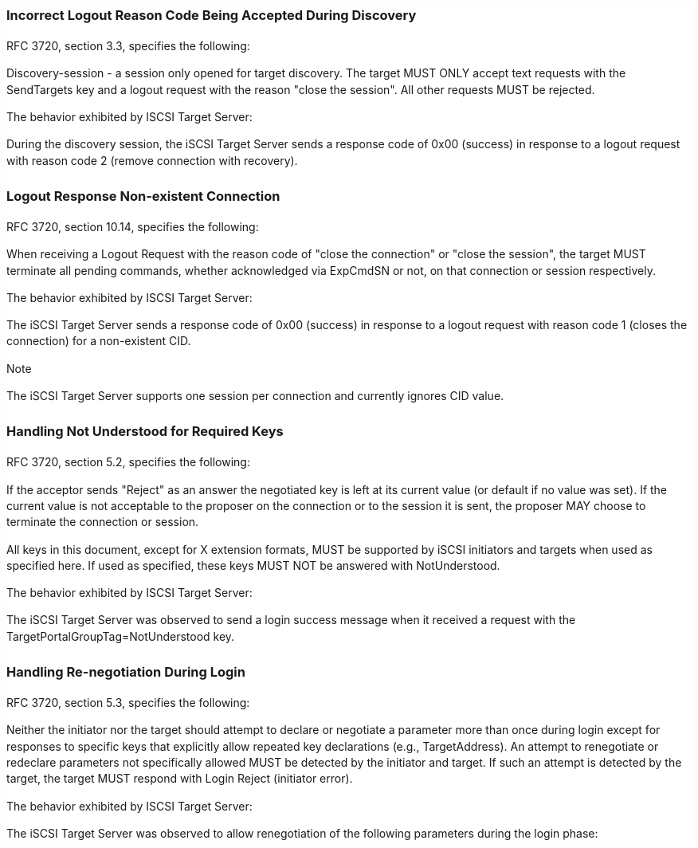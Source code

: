 ### Incorrect Logout Reason Code Being Accepted During Discovery  
RFC 3720, section 3.3, specifies the following:  
  
Discovery\-session \- a session only opened for target discovery. The target MUST ONLY accept text requests with the SendTargets key and a logout request with the reason "close the session". All other requests MUST be rejected.  
  
The behavior exhibited by ISCSI Target Server:  
  
During the discovery session, the iSCSI Target Server sends a response code of 0x00 \(success\) in response to a logout request with reason code 2 \(remove connection with recovery\).  
  
### Logout Response Non\-existent Connection  
RFC 3720, section 10.14, specifies the following:  
  
When receiving a Logout Request with the reason code of "close the connection" or "close the session", the target MUST terminate all pending commands, whether acknowledged via ExpCmdSN or not, on that connection or session respectively.  
  
The behavior exhibited by ISCSI Target Server:  
  
The iSCSI Target Server sends a response code of 0x00 \(success\) in response to a logout request with reason code 1 \(closes the connection\) for a non\-existent CID.  
  
> [!NOTE]  
> The iSCSI Target Server supports one session per connection and currently ignores CID value.  
  
### Handling Not Understood for Required Keys  
RFC 3720, section 5.2, specifies the following:  
  
If the acceptor sends "Reject" as an answer the negotiated key is left at its current value \(or default if no value was set\).  If the current value is not acceptable to the proposer on the connection or to the session it is sent, the proposer MAY choose to terminate the connection or session.  
  
All keys in this document, except for X extension formats, MUST be supported by iSCSI initiators and targets when used as specified here. If used as specified, these keys MUST NOT be answered with NotUnderstood.  
  
The behavior exhibited by ISCSI Target Server:  
  
The iSCSI Target Server was observed to send a login success message when it received a request with the TargetPortalGroupTag\=NotUnderstood key.  
  
### Handling Re\-negotiation During Login  
RFC 3720, section 5.3, specifies the following:  
  
Neither the initiator nor the target should attempt to declare or negotiate a parameter more than once during login except for responses to specific keys that explicitly allow repeated key declarations \(e.g., TargetAddress\). An attempt to renegotiate or redeclare parameters not specifically allowed MUST be detected by the initiator and target. If such an attempt is detected by the target, the target MUST respond with Login Reject \(initiator error\).  
  
The behavior exhibited by ISCSI Target Server:  
  
The iSCSI Target Server was observed to allow renegotiation of the following parameters during the login phase:  
  